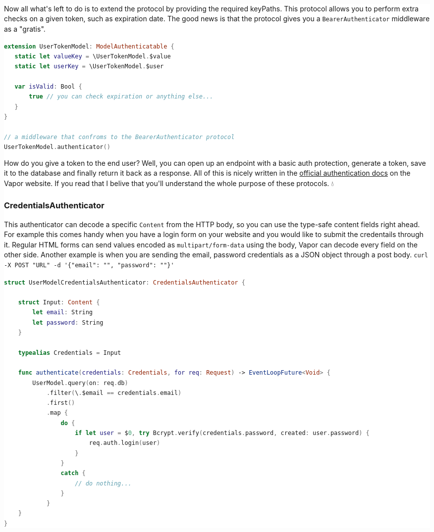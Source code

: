 Now all what's left to do is to extend the protocol by providing the required keyPaths. This protocol allows you to perform extra checks on a given token, such as expiration date. The good news is that the protocol gives you a `BearerAuthenticator` middleware as a "gratis".

```swift
extension UserTokenModel: ModelAuthenticatable {
   static let valueKey = \UserTokenModel.$value
   static let userKey = \UserTokenModel.$user
   
   var isValid: Bool {
       true // you can check expiration or anything else...
   }
}

// a middleware that confroms to the BearerAuthenticator protocol
UserTokenModel.authenticator()
```

How do you give a token to the end user? Well, you can open up an endpoint with a basic auth protection, generate a token, save it to the database and finally return it back as a response. All of this is nicely written in the [official authentication docs](http://docs.vapor.codes/4.0/authentication/) on the Vapor website. If you read that I belive that you'll understand the whole purpose of these protocols. 💧

### CredentialsAuthenticator

This authenticator can decode a specific `Content` from the HTTP body, so you can use the type-safe content fields right ahead. For example this comes handy when you have a login form on your website and you would like to submit the credentails through it. Regular HTML forms can send values encoded as `multipart/form-data` using the body, Vapor can decode every field on the other side. Another example is when you are sending the email, password credentials as a JSON object through a post body. `curl -X POST "URL" -d '{"email": "", "password": ""}'`

```swift
struct UserModelCredentialsAuthenticator: CredentialsAuthenticator {
    
    struct Input: Content {
        let email: String
        let password: String
    }

    typealias Credentials = Input

    func authenticate(credentials: Credentials, for req: Request) -> EventLoopFuture<Void> {
        UserModel.query(on: req.db)
            .filter(\.$email == credentials.email)
            .first()
            .map {
                do {
                    if let user = $0, try Bcrypt.verify(credentials.password, created: user.password) {
                        req.auth.login(user)
                    }
                }
                catch {
                    // do nothing...
                }
            }
    }
}
```
